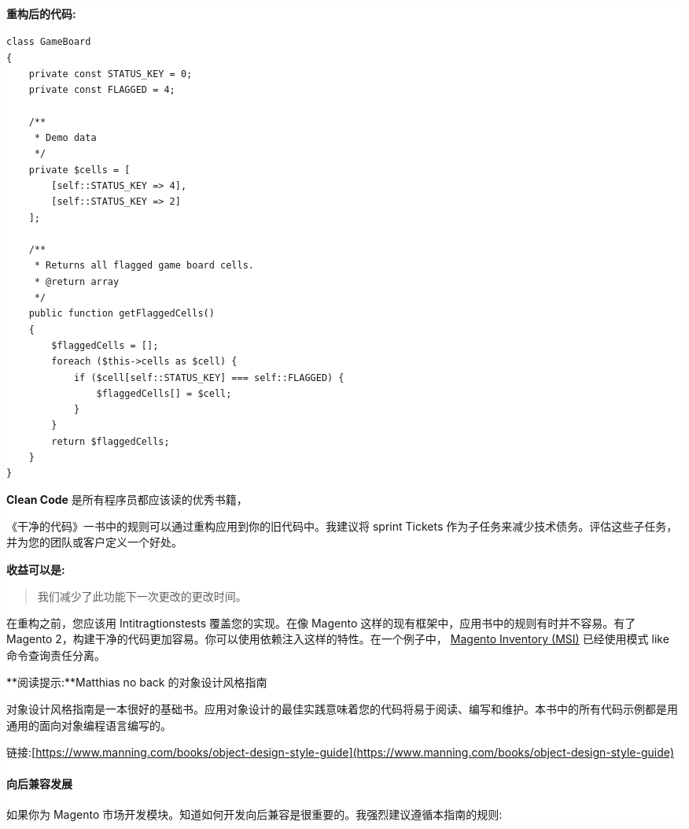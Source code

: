 **重构后的代码:**

```
class GameBoard
{
    private const STATUS_KEY = 0;
    private const FLAGGED = 4;

    /**
     * Demo data
     */
    private $cells = [
        [self::STATUS_KEY => 4],
        [self::STATUS_KEY => 2]
    ];

    /**
     * Returns all flagged game board cells.
     * @return array
     */
    public function getFlaggedCells()
    {
        $flaggedCells = [];
        foreach ($this->cells as $cell) {
            if ($cell[self::STATUS_KEY] === self::FLAGGED) {
                $flaggedCells[] = $cell;
            }
        }
        return $flaggedCells;
    }
} 
```

**Clean Code** 是所有程序员都应该读的优秀书籍，

《干净的代码》一书中的规则可以通过重构应用到你的旧代码中。我建议将 sprint Tickets 作为子任务来减少技术债务。评估这些子任务，并为您的团队或客户定义一个好处。

**收益可以是:**

> 我们减少了此功能下一次更改的更改时间。

在重构之前，您应该用 Intitragtionstests 覆盖您的实现。在像 Magento 这样的现有框架中，应用书中的规则有时并不容易。有了 Magento 2，构建干净的代码更加容易。你可以使用依赖注入这样的特性。在一个例子中， [Magento Inventory (MSI)](https://github.com/magento/inventory) 已经使用模式 like 命令查询责任分离。

**阅读提示:**Matthias no back 的对象设计风格指南

对象设计风格指南是一本很好的基础书。应用对象设计的最佳实践意味着您的代码将易于阅读、编写和维护。本书中的所有代码示例都是用通用的面向对象编程语言编写的。

链接:[https://www.manning.com/books/object-design-style-guide](https://www.manning.com/books/object-design-style-guide)

#### [](#backward-compatible-development)向后兼容发展

如果你为 Magento 市场开发模块。知道如何开发向后兼容是很重要的。我强烈建议遵循本指南的规则:

